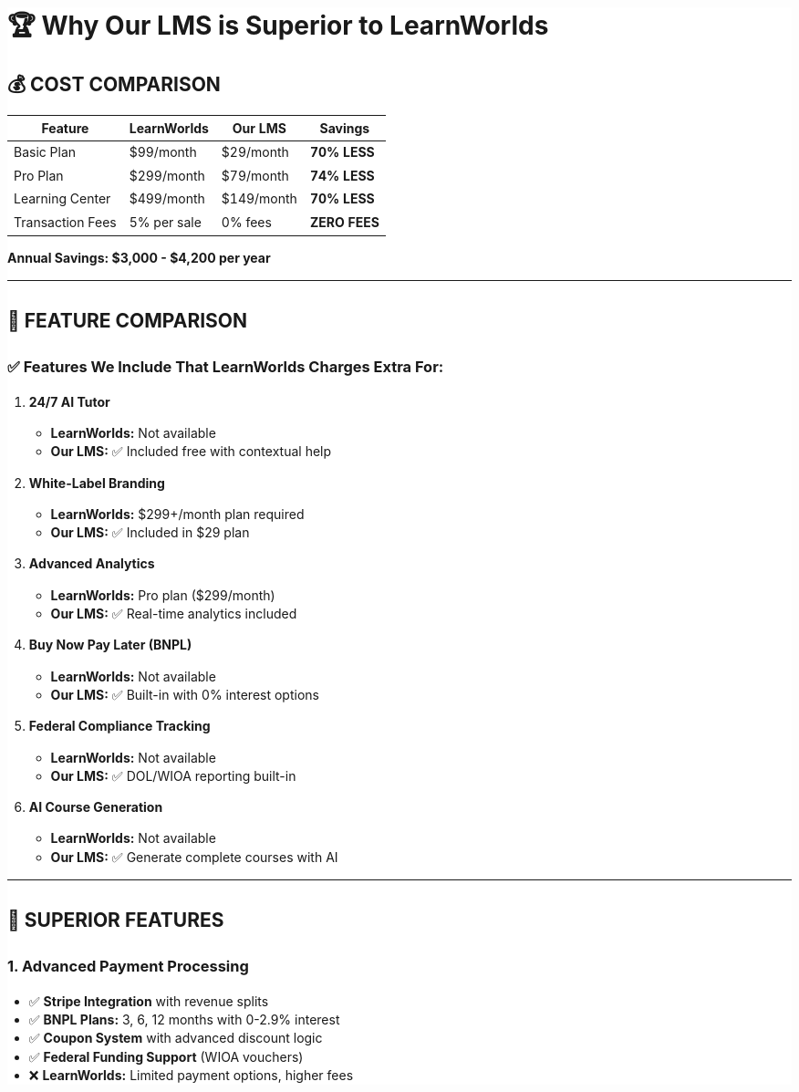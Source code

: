 
# 🏆 Why Our LMS is Superior to LearnWorlds

## 💰 **COST COMPARISON**

| Feature | LearnWorlds | Our LMS | Savings |
|---------|-------------|---------|---------|
| Basic Plan | $99/month | $29/month | **70% LESS** |
| Pro Plan | $299/month | $79/month | **74% LESS** |
| Learning Center | $499/month | $149/month | **70% LESS** |
| Transaction Fees | 5% per sale | 0% fees | **ZERO FEES** |

**Annual Savings: $3,000 - $4,200 per year**

---

## 🚀 **FEATURE COMPARISON**

### ✅ **Features We Include That LearnWorlds Charges Extra For:**

1. **24/7 AI Tutor** 
   - **LearnWorlds:** Not available
   - **Our LMS:** ✅ Included free with contextual help

2. **White-Label Branding**
   - **LearnWorlds:** $299+/month plan required
   - **Our LMS:** ✅ Included in $29 plan

3. **Advanced Analytics**
   - **LearnWorlds:** Pro plan ($299/month)
   - **Our LMS:** ✅ Real-time analytics included

4. **Buy Now Pay Later (BNPL)**
   - **LearnWorlds:** Not available
   - **Our LMS:** ✅ Built-in with 0% interest options

5. **Federal Compliance Tracking**
   - **LearnWorlds:** Not available
   - **Our LMS:** ✅ DOL/WIOA reporting built-in

6. **AI Course Generation**
   - **LearnWorlds:** Not available
   - **Our LMS:** ✅ Generate complete courses with AI

---

## 🎯 **SUPERIOR FEATURES**

### **1. Advanced Payment Processing**
- ✅ **Stripe Integration** with revenue splits
- ✅ **BNPL Plans:** 3, 6, 12 months with 0-2.9% interest
- ✅ **Coupon System** with advanced discount logic
- ✅ **Federal Funding Support** (WIOA vouchers)
- ❌ **LearnWorlds:** Limited payment options, higher fees
